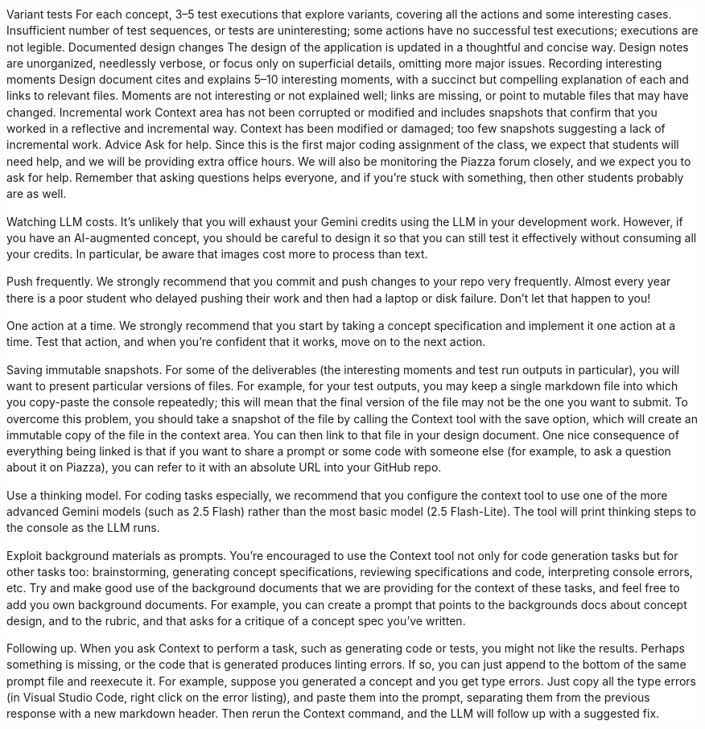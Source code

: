 Variant tests For each concept, 3–5 test executions that explore variants, covering all the actions and some interesting cases. Insufficient number of test sequences, or tests are uninteresting; some actions have no successful test executions; executions are not legible.
Documented design changes The design of the application is updated in a thoughtful and concise way. Design notes are unorganized, needlessly verbose, or focus only on superficial details, omitting more major issues.
Recording interesting moments Design document cites and explains 5–10 interesting moments, with a succinct but compelling explanation of each and links to relevant files. Moments are not interesting or not explained well; links are missing, or point to mutable files that may have changed.
Incremental work Context area has not been corrupted or modified and includes snapshots that confirm that you worked in a reflective and incremental way. Context has been modified or damaged; too few snapshots suggesting a lack of incremental work.
Advice
Ask for help. Since this is the first major coding assignment of the class, we expect that students will need help, and we will be providing extra office hours. We will also be monitoring the Piazza forum closely, and we expect you to ask for help. Remember that asking questions helps everyone, and if you’re stuck with something, then other students probably are as well.

Watching LLM costs. It’s unlikely that you will exhaust your Gemini credits using the LLM in your development work. However, if you have an AI-augmented concept, you should be careful to design it so that you can still test it effectively without consuming all your credits. In particular, be aware that images cost more to process than text.

Push frequently. We strongly recommend that you commit and push changes to your repo very frequently. Almost every year there is a poor student who delayed pushing their work and then had a laptop or disk failure. Don’t let that happen to you!

One action at a time. We strongly recommend that you start by taking a concept specification and implement it one action at a time. Test that action, and when you’re confident that it works, move on to the next action.

Saving immutable snapshots. For some of the deliverables (the interesting moments and test run outputs in particular), you will want to present particular versions of files. For example, for your test outputs, you may keep a single markdown file into which you copy-paste the console repeatedly; this will mean that the final version of the file may not be the one you want to submit. To overcome this problem, you should take a snapshot of the file by calling the Context tool with the save option, which will create an immutable copy of the file in the context area. You can then link to that file in your design document. One nice consequence of everything being linked is that if you want to share a prompt or some code with someone else (for example, to ask a question about it on Piazza), you can refer to it with an absolute URL into your GitHub repo.

Use a thinking model. For coding tasks especially, we recommend that you configure the context tool to use one of the more advanced Gemini models (such as 2.5 Flash) rather than the most basic model (2.5 Flash-Lite). The tool will print thinking steps to the console as the LLM runs.

Exploit background materials as prompts. You’re encouraged to use the Context tool not only for code generation tasks but for other tasks too: brainstorming, generating concept specifications, reviewing specifications and code, interpreting console errors, etc. Try and make good use of the background documents that we are providing for the context of these tasks, and feel free to add you own background documents. For example, you can create a prompt that points to the backgrounds docs about concept design, and to the rubric, and that asks for a critique of a concept spec you’ve written.

Following up. When you ask Context to perform a task, such as generating code or tests, you might not like the results. Perhaps something is missing, or the code that is generated produces linting errors. If so, you can just append to the bottom of the same prompt file and reexecute it. For example, suppose you generated a concept and you get type errors. Just copy all the type errors (in Visual Studio Code, right click on the error listing), and paste them into the prompt, separating them from the previous response with a new markdown header. Then rerun the Context command, and the LLM will follow up with a suggested fix.
